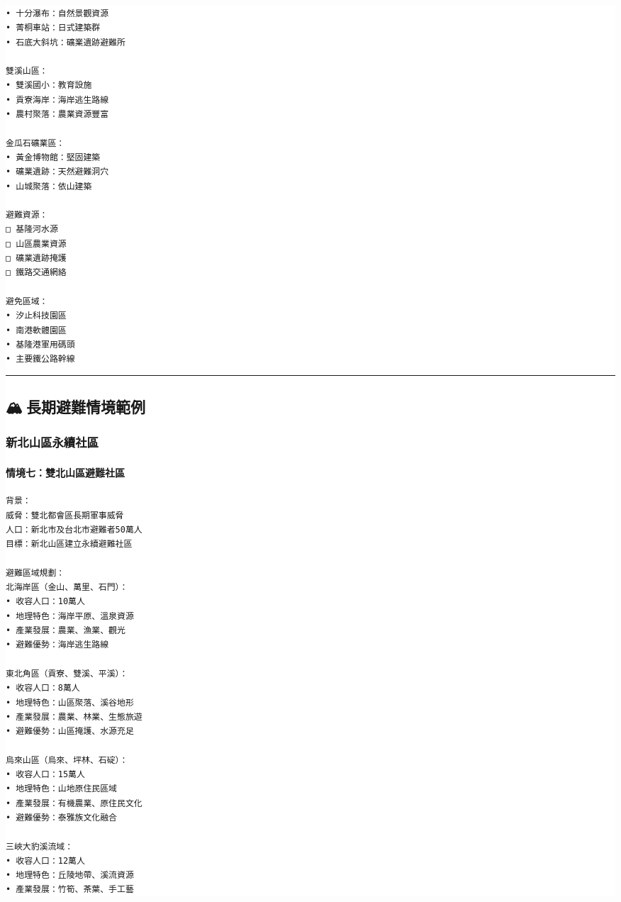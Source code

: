 ```
• 十分瀑布：自然景觀資源
• 菁桐車站：日式建築群
• 石底大斜坑：礦業遺跡避難所

雙溪山區：
• 雙溪國小：教育設施
• 貢寮海岸：海岸逃生路線
• 農村聚落：農業資源豐富

金瓜石礦業區：
• 黃金博物館：堅固建築
• 礦業遺跡：天然避難洞穴
• 山城聚落：依山建築

避難資源：
□ 基隆河水源
□ 山區農業資源
□ 礦業遺跡掩護
□ 鐵路交通網絡

避免區域：
• 汐止科技園區
• 南港軟體園區
• 基隆港軍用碼頭
• 主要鐵公路幹線
```

---

## 🏔️ 長期避難情境範例

### 新北山區永續社區

#### 情境七：雙北山區避難社區
```
背景：
威脅：雙北都會區長期軍事威脅
人口：新北市及台北市避難者50萬人
目標：新北山區建立永續避難社區

避難區域規劃：
北海岸區（金山、萬里、石門）：
• 收容人口：10萬人
• 地理特色：海岸平原、溫泉資源
• 產業發展：農業、漁業、觀光
• 避難優勢：海岸逃生路線

東北角區（貢寮、雙溪、平溪）：
• 收容人口：8萬人
• 地理特色：山區聚落、溪谷地形
• 產業發展：農業、林業、生態旅遊
• 避難優勢：山區掩護、水源充足

烏來山區（烏來、坪林、石碇）：
• 收容人口：15萬人
• 地理特色：山地原住民區域
• 產業發展：有機農業、原住民文化
• 避難優勢：泰雅族文化融合

三峽大豹溪流域：
• 收容人口：12萬人
• 地理特色：丘陵地帶、溪流資源
• 產業發展：竹筍、茶葉、手工藝
```